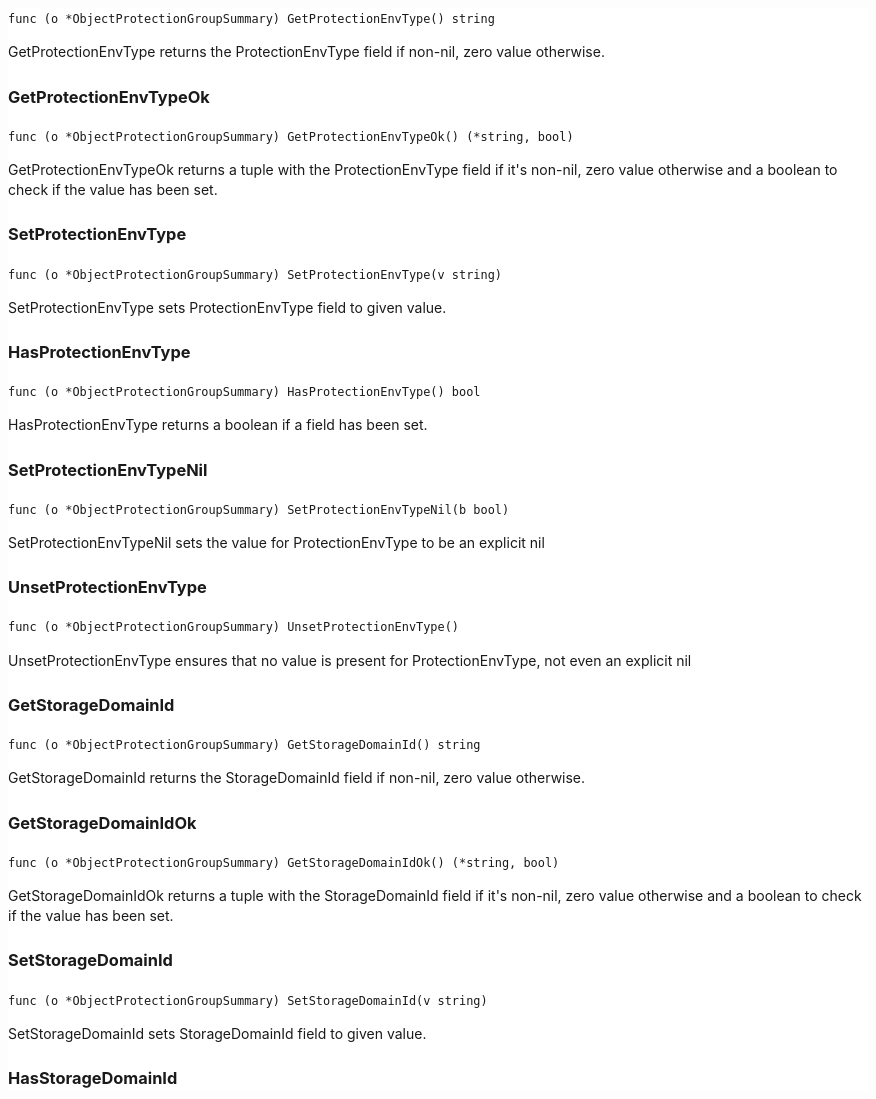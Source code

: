 `func (o *ObjectProtectionGroupSummary) GetProtectionEnvType() string`

GetProtectionEnvType returns the ProtectionEnvType field if non-nil, zero value otherwise.

### GetProtectionEnvTypeOk

`func (o *ObjectProtectionGroupSummary) GetProtectionEnvTypeOk() (*string, bool)`

GetProtectionEnvTypeOk returns a tuple with the ProtectionEnvType field if it's non-nil, zero value otherwise
and a boolean to check if the value has been set.

### SetProtectionEnvType

`func (o *ObjectProtectionGroupSummary) SetProtectionEnvType(v string)`

SetProtectionEnvType sets ProtectionEnvType field to given value.

### HasProtectionEnvType

`func (o *ObjectProtectionGroupSummary) HasProtectionEnvType() bool`

HasProtectionEnvType returns a boolean if a field has been set.

### SetProtectionEnvTypeNil

`func (o *ObjectProtectionGroupSummary) SetProtectionEnvTypeNil(b bool)`

 SetProtectionEnvTypeNil sets the value for ProtectionEnvType to be an explicit nil

### UnsetProtectionEnvType
`func (o *ObjectProtectionGroupSummary) UnsetProtectionEnvType()`

UnsetProtectionEnvType ensures that no value is present for ProtectionEnvType, not even an explicit nil
### GetStorageDomainId

`func (o *ObjectProtectionGroupSummary) GetStorageDomainId() string`

GetStorageDomainId returns the StorageDomainId field if non-nil, zero value otherwise.

### GetStorageDomainIdOk

`func (o *ObjectProtectionGroupSummary) GetStorageDomainIdOk() (*string, bool)`

GetStorageDomainIdOk returns a tuple with the StorageDomainId field if it's non-nil, zero value otherwise
and a boolean to check if the value has been set.

### SetStorageDomainId

`func (o *ObjectProtectionGroupSummary) SetStorageDomainId(v string)`

SetStorageDomainId sets StorageDomainId field to given value.

### HasStorageDomainId
